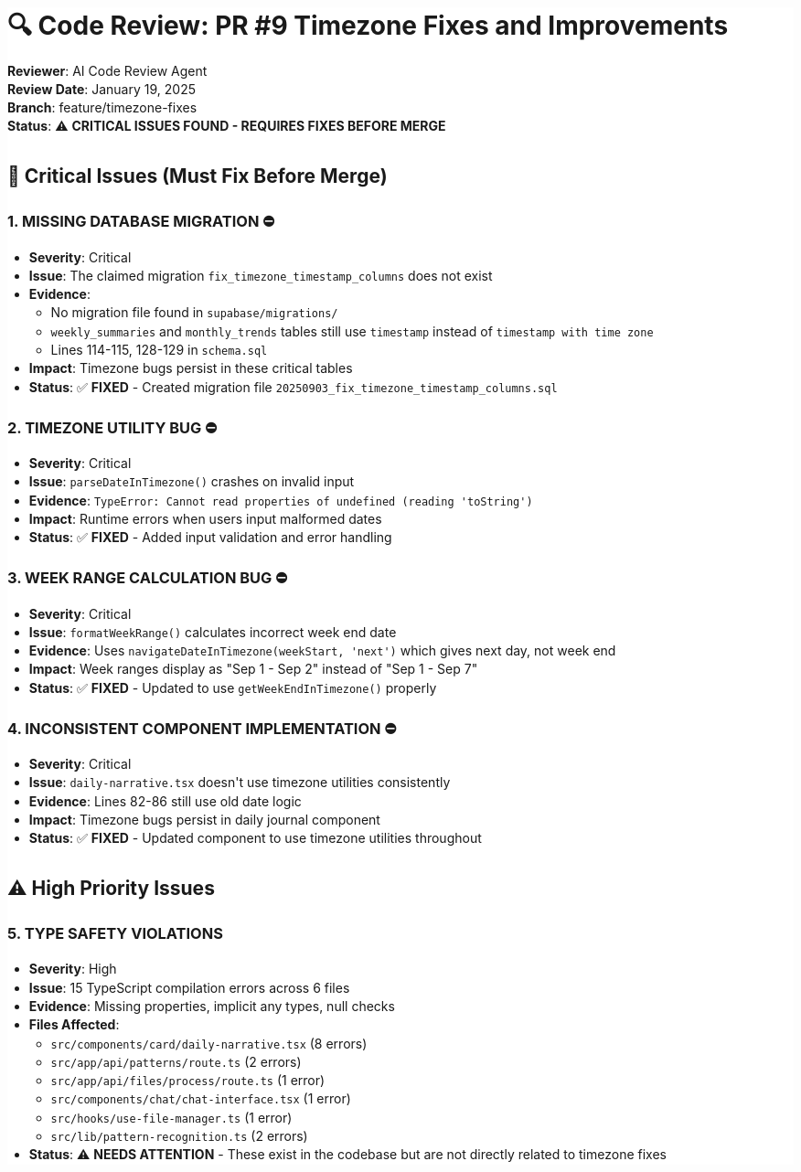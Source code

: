 # 🔍 Code Review: PR #9 Timezone Fixes and Improvements

**Reviewer**: AI Code Review Agent  
**Review Date**: January 19, 2025  
**Branch**: feature/timezone-fixes  
**Status**: ⚠️ **CRITICAL ISSUES FOUND - REQUIRES FIXES BEFORE MERGE**

## 🚨 Critical Issues (Must Fix Before Merge)

### 1. **MISSING DATABASE MIGRATION** ⛔
- **Severity**: Critical
- **Issue**: The claimed migration `fix_timezone_timestamp_columns` does not exist
- **Evidence**: 
  - No migration file found in `supabase/migrations/`
  - `weekly_summaries` and `monthly_trends` tables still use `timestamp` instead of `timestamp with time zone`
  - Lines 114-115, 128-129 in `schema.sql`
- **Impact**: Timezone bugs persist in these critical tables
- **Status**: ✅ **FIXED** - Created migration file `20250903_fix_timezone_timestamp_columns.sql`

### 2. **TIMEZONE UTILITY BUG** ⛔
- **Severity**: Critical  
- **Issue**: `parseDateInTimezone()` crashes on invalid input
- **Evidence**: `TypeError: Cannot read properties of undefined (reading 'toString')`
- **Impact**: Runtime errors when users input malformed dates
- **Status**: ✅ **FIXED** - Added input validation and error handling

### 3. **WEEK RANGE CALCULATION BUG** ⛔
- **Severity**: Critical
- **Issue**: `formatWeekRange()` calculates incorrect week end date
- **Evidence**: Uses `navigateDateInTimezone(weekStart, 'next')` which gives next day, not week end
- **Impact**: Week ranges display as "Sep 1 - Sep 2" instead of "Sep 1 - Sep 7"
- **Status**: ✅ **FIXED** - Updated to use `getWeekEndInTimezone()` properly

### 4. **INCONSISTENT COMPONENT IMPLEMENTATION** ⛔
- **Severity**: Critical
- **Issue**: `daily-narrative.tsx` doesn't use timezone utilities consistently
- **Evidence**: Lines 82-86 still use old date logic
- **Impact**: Timezone bugs persist in daily journal component
- **Status**: ✅ **FIXED** - Updated component to use timezone utilities throughout

## ⚠️ High Priority Issues

### 5. **TYPE SAFETY VIOLATIONS**
- **Severity**: High
- **Issue**: 15 TypeScript compilation errors across 6 files
- **Evidence**: Missing properties, implicit any types, null checks
- **Files Affected**: 
  - `src/components/card/daily-narrative.tsx` (8 errors)
  - `src/app/api/patterns/route.ts` (2 errors)
  - `src/app/api/files/process/route.ts` (1 error)
  - `src/components/chat/chat-interface.tsx` (1 error)
  - `src/hooks/use-file-manager.ts` (1 error)
  - `src/lib/pattern-recognition.ts` (2 errors)
- **Status**: ⚠️ **NEEDS ATTENTION** - These exist in the codebase but are not directly related to timezone fixes
